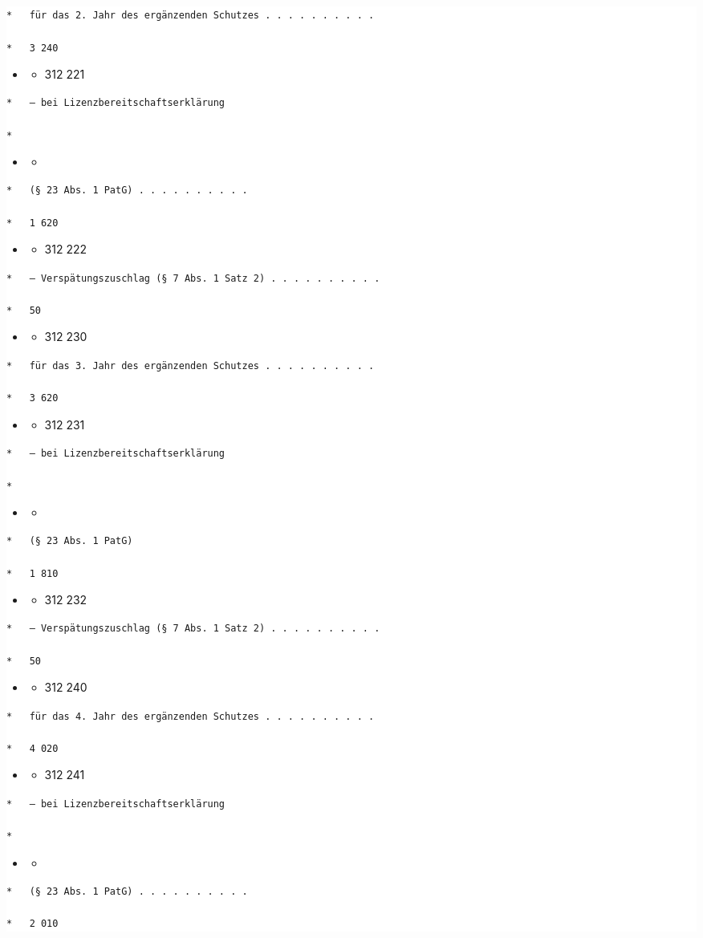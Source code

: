     *   für das 2. Jahr des ergänzenden Schutzes . . . . . . . . . .

    *   3 240


*    *   312 221

    *   – bei Lizenzbereitschaftserklärung

    *

*    *
    *   (§ 23 Abs. 1 PatG) . . . . . . . . . .

    *   1 620


*    *   312 222

    *   – Verspätungszuschlag (§ 7 Abs. 1 Satz 2) . . . . . . . . . .

    *   50


*    *   312 230

    *   für das 3. Jahr des ergänzenden Schutzes . . . . . . . . . .

    *   3 620


*    *   312 231

    *   – bei Lizenzbereitschaftserklärung

    *

*    *
    *   (§ 23 Abs. 1 PatG)

    *   1 810


*    *   312 232

    *   – Verspätungszuschlag (§ 7 Abs. 1 Satz 2) . . . . . . . . . .

    *   50


*    *   312 240

    *   für das 4. Jahr des ergänzenden Schutzes . . . . . . . . . .

    *   4 020


*    *   312 241

    *   – bei Lizenzbereitschaftserklärung

    *

*    *
    *   (§ 23 Abs. 1 PatG) . . . . . . . . . .

    *   2 010
